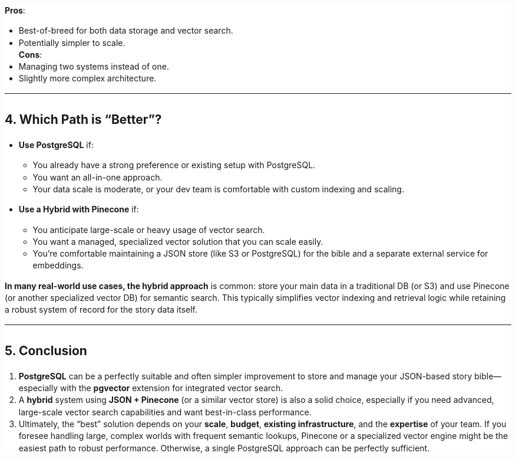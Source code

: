 **Pros**:  
- Best-of-breed for both data storage and vector search.  
- Potentially simpler to scale.  
**Cons**:  
- Managing two systems instead of one.  
- Slightly more complex architecture.

---

## 4. Which Path is “Better”?

- **Use PostgreSQL** if:  
  - You already have a strong preference or existing setup with PostgreSQL.  
  - You want an all-in-one approach.  
  - Your data scale is moderate, or your dev team is comfortable with custom indexing and scaling.

- **Use a Hybrid with Pinecone** if:  
  - You anticipate large-scale or heavy usage of vector search.  
  - You want a managed, specialized vector solution that you can scale easily.  
  - You’re comfortable maintaining a JSON store (like S3 or PostgreSQL) for the bible and a separate external service for embeddings.

**In many real-world use cases, the hybrid approach** is common: store your main data in a traditional DB (or S3) and use Pinecone (or another specialized vector DB) for semantic search. This typically simplifies vector indexing and retrieval logic while retaining a robust system of record for the story data itself.

---

## 5. Conclusion

1. **PostgreSQL** can be a perfectly suitable and often simpler improvement to store and manage your JSON-based story bible—especially with the **pgvector** extension for integrated vector search.  
2. A **hybrid** system using **JSON + Pinecone** (or a similar vector store) is also a solid choice, especially if you need advanced, large-scale vector search capabilities and want best-in-class performance.  
3. Ultimately, the “best” solution depends on your **scale**, **budget**, **existing infrastructure**, and the **expertise** of your team. If you foresee handling large, complex worlds with frequent semantic lookups, Pinecone or a specialized vector engine might be the easiest path to robust performance. Otherwise, a single PostgreSQL approach can be perfectly sufficient.